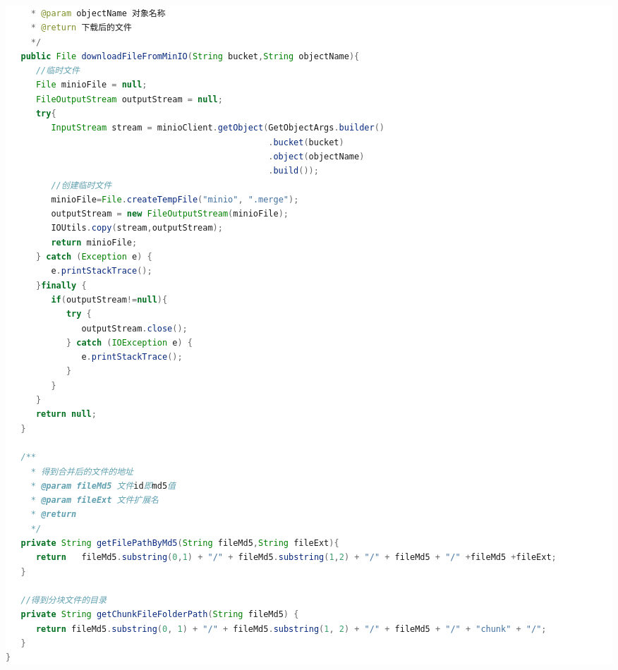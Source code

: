 ```java
     * @param objectName 对象名称
     * @return 下载后的文件
     */
   public File downloadFileFromMinIO(String bucket,String objectName){
      //临时文件
      File minioFile = null;
      FileOutputStream outputStream = null;
      try{
         InputStream stream = minioClient.getObject(GetObjectArgs.builder()
                                                    .bucket(bucket)
                                                    .object(objectName)
                                                    .build());
         //创建临时文件
         minioFile=File.createTempFile("minio", ".merge");
         outputStream = new FileOutputStream(minioFile);
         IOUtils.copy(stream,outputStream);
         return minioFile;
      } catch (Exception e) {
         e.printStackTrace();
      }finally {
         if(outputStream!=null){
            try {
               outputStream.close();
            } catch (IOException e) {
               e.printStackTrace();
            }
         }
      }
      return null;
   }

   /**
     * 得到合并后的文件的地址
     * @param fileMd5 文件id即md5值
     * @param fileExt 文件扩展名
     * @return
     */
   private String getFilePathByMd5(String fileMd5,String fileExt){
      return   fileMd5.substring(0,1) + "/" + fileMd5.substring(1,2) + "/" + fileMd5 + "/" +fileMd5 +fileExt;
   }

   //得到分块文件的目录
   private String getChunkFileFolderPath(String fileMd5) {
      return fileMd5.substring(0, 1) + "/" + fileMd5.substring(1, 2) + "/" + fileMd5 + "/" + "chunk" + "/";
   }
}
```

